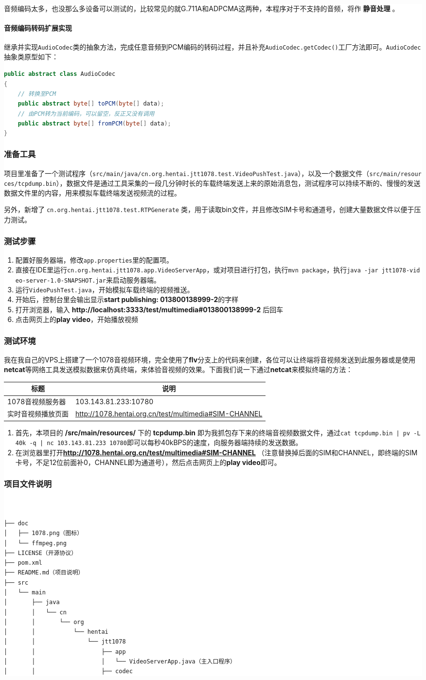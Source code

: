 音频编码太多，也没那么多设备可以测试的，比较常见的就G.711A和ADPCMA这两种，本程序对于不支持的音频，将作 **静音处理** 。

#### 音频编码转码扩展实现
继承并实现`AudioCodec`类的抽象方法，完成任意音频到PCM编码的转码过程，并且补充`AudioCodec.getCodec()`工厂方法即可。`AudioCodec`抽象类原型如下：
```java
public abstract class AudioCodec
{
	// 转换至PCM
    public abstract byte[] toPCM(byte[] data);
    // 由PCM转为当前编码，可以留空，反正又没有调用
    public abstract byte[] fromPCM(byte[] data);
}
```

### 准备工具
项目里准备了一个测试程序（`src/main/java/cn.org.hentai.jtt1078.test.VideoPushTest.java`），以及一个数据文件（`src/main/resources/tcpdump.bin`），数据文件是通过工具采集的一段几分钟时长的车载终端发送上来的原始消息包，测试程序可以持续不断的、慢慢的发送数据文件里的内容，用来模拟车载终端发送视频流的过程。

另外，新增了 `cn.org.hentai.jtt1078.test.RTPGenerate` 类，用于读取bin文件，并且修改SIM卡号和通道号，创建大量数据文件以便于压力测试。

### 测试步骤
1. 配置好服务器端，修改`app.properties`里的配置项。
2. 直接在IDE里运行`cn.org.hentai.jtt1078.app.VideoServerApp`，或对项目进行打包，执行`mvn package`，执行`java -jar jtt1078-video-server-1.0-SNAPSHOT.jar`来启动服务器端。
3. 运行`VideoPushTest.java`，开始模拟车载终端的视频推送。
4. 开始后，控制台里会输出显示**start publishing: 013800138999-2**的字样
5. 打开浏览器，输入 **http://localhost:3333/test/multimedia#013800138999-2** 后回车
6. 点击网页上的**play video**，开始播放视频

### 测试环境
我在我自己的VPS上搭建了一个1078音视频环境，完全使用了**flv**分支上的代码来创建，各位可以让终端将音视频发送到此服务器或是使用**netcat**等网络工具发送模拟数据来仿真终端，来体验音视频的效果。下面我们说一下通过**netcat**来模拟终端的方法：

|标题|说明|
|---|---|
|1078音视频服务器|103.143.81.233:10780|
|实时音视频播放页面|http://1078.hentai.org.cn/test/multimedia#SIM-CHANNEL|

1. 首先，本项目的 **/src/main/resources/** 下的 **tcpdump.bin** 即为我抓包存下来的终端音视频数据文件，通过`cat tcpdump.bin | pv -L 40k -q | nc 103.143.81.233 10780`即可以每秒40kBPS的速度，向服务器端持续的发送数据。
2. 在浏览器里打开**http://1078.hentai.org.cn/test/multimedia#SIM-CHANNEL** （注意替换掉后面的SIM和CHANNEL，即终端的SIM卡号，不足12位前面补0，CHANNEL即为通道号），然后点击网页上的**play video**即可。

### 项目文件说明
```


├── doc
│   ├── 1078.png（图标）
│   └── ffmpeg.png
├── LICENSE（开源协议）
├── pom.xml
├── README.md（项目说明）
├── src
│   └── main
│       ├── java
│       │   └── cn
│       │       └── org
│       │           └── hentai
│       │               └── jtt1078
│       │                   ├── app
│       │                   │   └── VideoServerApp.java（主入口程序）
│       │                   ├── codec
```